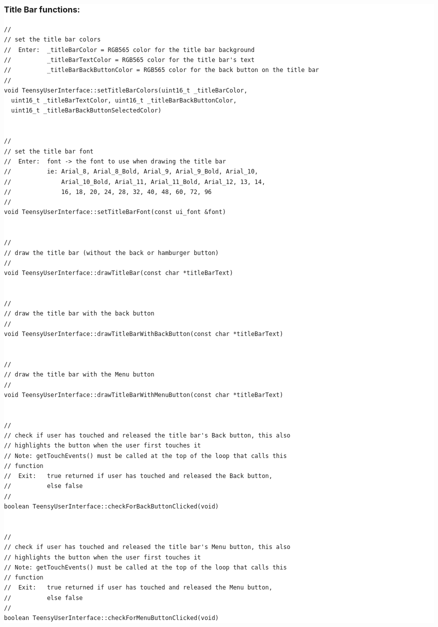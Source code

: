 


### Title Bar functions:

```
//
// set the title bar colors
//  Enter:  _titleBarColor = RGB565 color for the title bar background
//          _titleBarTextColor = RGB565 color for the title bar's text
//          _titleBarBackButtonColor = RGB565 color for the back button on the title bar
//
void TeensyUserInterface::setTitleBarColors(uint16_t _titleBarColor, 
  uint16_t _titleBarTextColor, uint16_t _titleBarBackButtonColor, 
  uint16_t _titleBarBackButtonSelectedColor)
  
  
//
// set the title bar font
//  Enter:  font -> the font to use when drawing the title bar
//          ie: Arial_8, Arial_8_Bold, Arial_9, Arial_9_Bold, Arial_10,  
//              Arial_10_Bold, Arial_11, Arial_11_Bold, Arial_12, 13, 14, 
//              16, 18, 20, 24, 28, 32, 40, 48, 60, 72, 96
//
void TeensyUserInterface::setTitleBarFont(const ui_font &font)


//
// draw the title bar (without the back or hamburger button)
//
void TeensyUserInterface::drawTitleBar(const char *titleBarText)


//
// draw the title bar with the back button
//
void TeensyUserInterface::drawTitleBarWithBackButton(const char *titleBarText)


//
// draw the title bar with the Menu button
//
void TeensyUserInterface::drawTitleBarWithMenuButton(const char *titleBarText)


//
// check if user has touched and released the title bar's Back button, this also 
// highlights the button when the user first touches it
// Note: getTouchEvents() must be called at the top of the loop that calls this 
// function
//  Exit:   true returned if user has touched and released the Back button, 
//          else false
//
boolean TeensyUserInterface::checkForBackButtonClicked(void)


//
// check if user has touched and released the title bar's Menu button, this also 
// highlights the button when the user first touches it
// Note: getTouchEvents() must be called at the top of the loop that calls this 
// function
//  Exit:   true returned if user has touched and released the Menu button, 
//          else false
//
boolean TeensyUserInterface::checkForMenuButtonClicked(void)
```